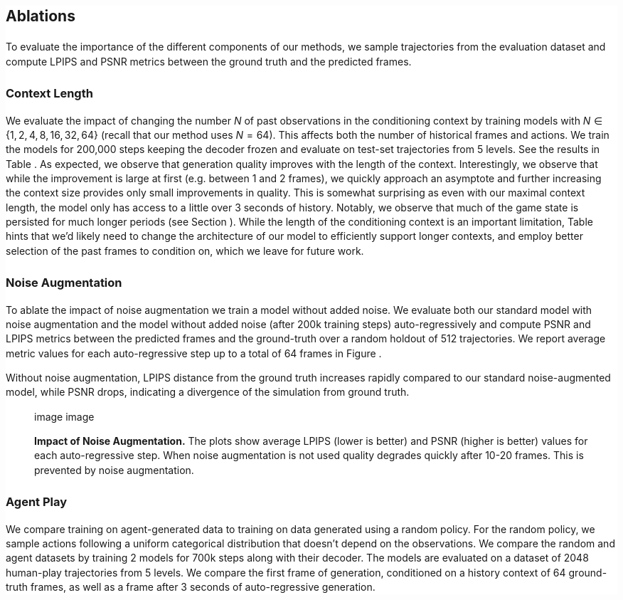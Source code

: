 ## Ablations

To evaluate the importance of the different components of our methods, we sample trajectories from the evaluation dataset and compute LPIPS and PSNR metrics between the ground truth and the predicted frames.

### Context Length

We evaluate the impact of changing the number $N$ of past observations in the conditioning context by training models with $N \in \{1, 2, 4, 8, 16, 32, 64\}$ (recall that our method uses $N=64$). This affects both the number of historical frames and actions. We train the models for 200,000 steps keeping the decoder frozen and evaluate on test-set trajectories from 5 levels. See the results in Table . As expected, we observe that generation quality improves with the length of the context. Interestingly, we observe that while the improvement is large at first (e.g. between 1 and 2 frames), we quickly approach an asymptote and further increasing the context size provides only small improvements in quality. This is somewhat surprising as even with our maximal context length, the model only has access to a little over 3 seconds of history. Notably, we observe that much of the game state is persisted for much longer periods (see Section ). While the length of the conditioning context is an important limitation, Table hints that we’d likely need to change the architecture of our model to efficiently support longer contexts, and employ better selection of the past frames to condition on, which we leave for future work.

### Noise Augmentation

To ablate the impact of noise augmentation we train a model without added noise. We evaluate both our standard model with noise augmentation and the model without added noise (after 200k training steps) auto-regressively and compute PSNR and LPIPS metrics between the predicted frames and the ground-truth over a random holdout of 512 trajectories. We report average metric values for each auto-regressive step up to a total of 64 frames in Figure .

Without noise augmentation, LPIPS distance from the ground truth increases rapidly compared to our standard noise-augmented model, while PSNR drops, indicating a divergence of the simulation from ground truth.

<figure id="fig:noise_aug_abalation">
<p><span class="image placeholder" data-original-image-src="figures/noise_aug_ablation_lpips_step_200k_08212024.png" data-original-image-title="" width="45%">image</span> <span class="image placeholder" data-original-image-src="figures/noise_aug_ablation_psnr_step_200k_08212024.png" data-original-image-title="" width="45%">image</span></p>
<figcaption><strong>Impact of Noise Augmentation.</strong> The plots show average LPIPS (lower is better) and PSNR (higher is better) values for each auto-regressive step. When noise augmentation is not used quality degrades quickly after 10-20 frames. This is prevented by noise augmentation.</figcaption>
</figure>

### Agent Play

We compare training on agent-generated data to training on data generated using a random policy. For the random policy, we sample actions following a uniform categorical distribution that doesn’t depend on the observations. We compare the random and agent datasets by training 2 models for 700k steps along with their decoder. The models are evaluated on a dataset of 2048 human-play trajectories from 5 levels. We compare the first frame of generation, conditioned on a history context of 64 ground-truth frames, as well as a frame after 3 seconds of auto-regressive generation.
